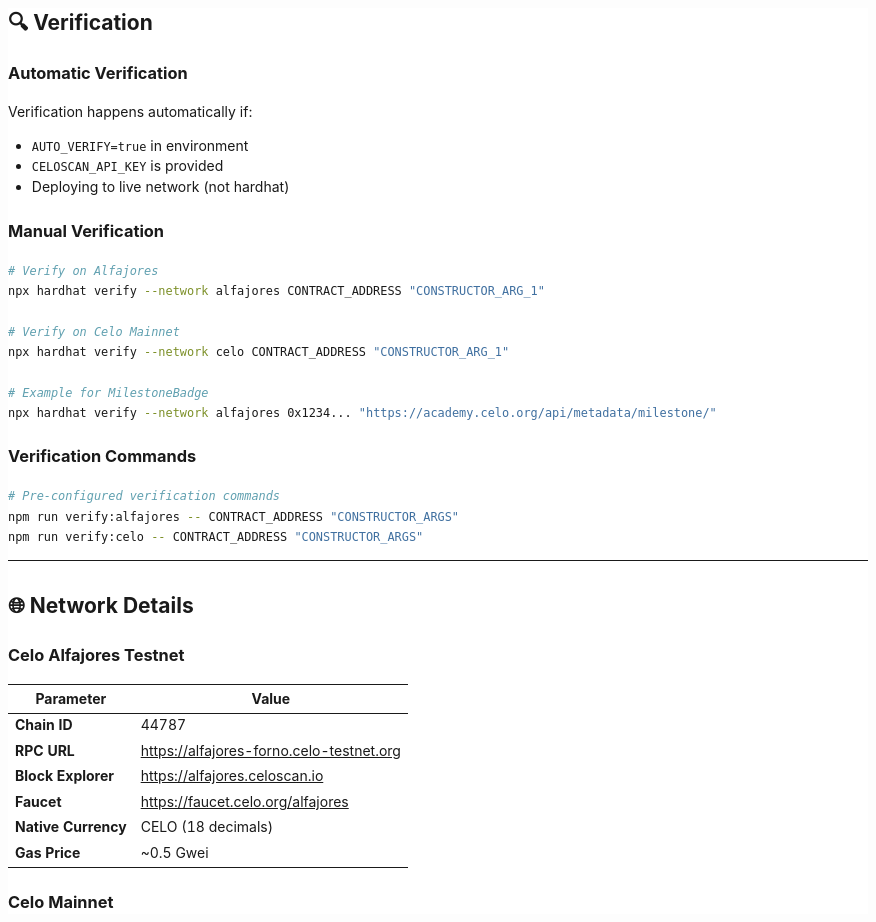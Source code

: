 
## 🔍 Verification

### Automatic Verification

Verification happens automatically if:
- `AUTO_VERIFY=true` in environment
- `CELOSCAN_API_KEY` is provided
- Deploying to live network (not hardhat)

### Manual Verification

```bash
# Verify on Alfajores
npx hardhat verify --network alfajores CONTRACT_ADDRESS "CONSTRUCTOR_ARG_1"

# Verify on Celo Mainnet  
npx hardhat verify --network celo CONTRACT_ADDRESS "CONSTRUCTOR_ARG_1"

# Example for MilestoneBadge
npx hardhat verify --network alfajores 0x1234... "https://academy.celo.org/api/metadata/milestone/"
```

### Verification Commands

```bash
# Pre-configured verification commands
npm run verify:alfajores -- CONTRACT_ADDRESS "CONSTRUCTOR_ARGS"
npm run verify:celo -- CONTRACT_ADDRESS "CONSTRUCTOR_ARGS"
```

---

## 🌐 Network Details

### Celo Alfajores Testnet

| Parameter | Value |
|-----------|-------|
| **Chain ID** | 44787 |
| **RPC URL** | https://alfajores-forno.celo-testnet.org |
| **Block Explorer** | https://alfajores.celoscan.io |
| **Faucet** | https://faucet.celo.org/alfajores |
| **Native Currency** | CELO (18 decimals) |
| **Gas Price** | ~0.5 Gwei |

### Celo Mainnet
